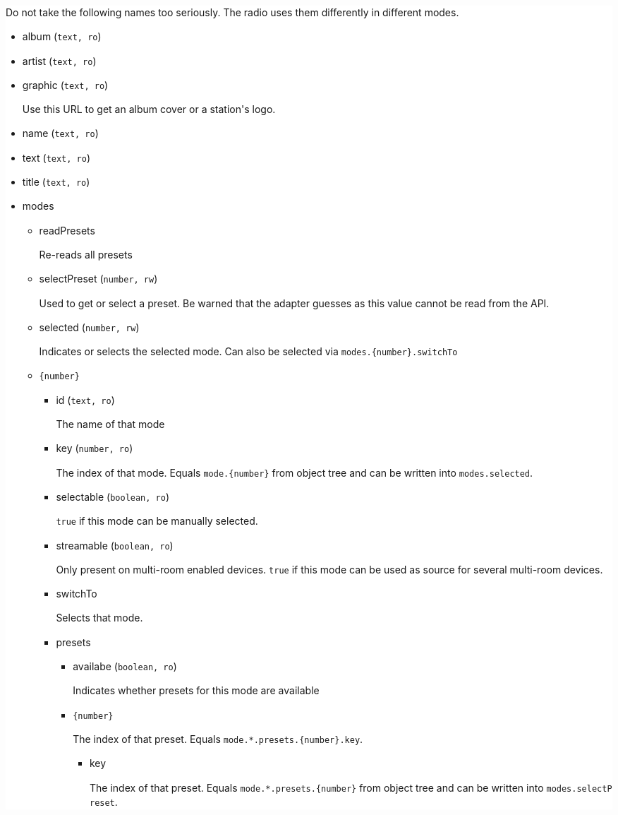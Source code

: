   Do not take the following names too seriously. The radio uses them differently in different modes.

  - album (`text, ro`)
  - artist (`text, ro`)
  - graphic (`text, ro`)

    Use this URL to get an album cover or a station's logo.

  - name (`text, ro`)
  - text (`text, ro`)
  - title (`text, ro`)

- modes

  - readPresets

    Re-reads all presets

  - selectPreset (`number, rw`)

    Used to get or select a preset. Be warned that the adapter guesses as this value cannot be read from the API.

  - selected (`number, rw`)

    Indicates or selects the selected mode. Can also be selected via `modes.{number}.switchTo`

  - `{number}`

    - id (`text, ro`)

      The name of that mode

    - key (`number, ro`)

      The index of that mode. Equals `mode.{number}` from object tree and can be written into `modes.selected`.

    - selectable (`boolean, ro`)

      `true` if this mode can be manually selected.

    - streamable (`boolean, ro`)

      Only present on multi-room enabled devices. `true` if this mode can be used as source for several multi-room devices.
  
    - switchTo

      Selects that mode.

    - presets

      - availabe (`boolean, ro`)

        Indicates whether presets for this mode are available

      - `{number}`

        The index of that preset. Equals `mode.*.presets.{number}.key`.

        - key

          The index of that preset. Equals `mode.*.presets.{number}` from object tree and can be written into `modes.selectPreset`.
